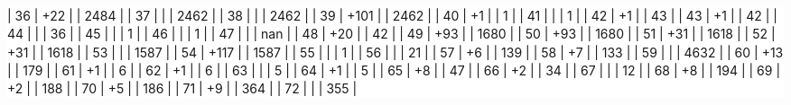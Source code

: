|   36 |   +22 |          |    2484 |
|   37 |       |          |    2462 |
|   38 |       |          |    2462 |
|   39 |  +101 |          |    2462 |
|   40 |    +1 |          |       1 |
|   41 |       |          |       1 |
|   42 |    +1 |          |      43 |
|   43 |    +1 |          |      42 |
|   44 |       |          |      36 |
|   45 |       |          |       1 |
|   46 |       |          |       1 |
|   47 |       |          |     nan |
|   48 |   +20 |          |      42 |
|   49 |   +93 |          |    1680 |
|   50 |   +93 |          |    1680 |
|   51 |   +31 |          |    1618 |
|   52 |   +31 |          |    1618 |
|   53 |       |          |    1587 |
|   54 |  +117 |          |    1587 |
|   55 |       |          |       1 |
|   56 |       |          |      21 |
|   57 |    +6 |          |     139 |
|   58 |    +7 |          |     133 |
|   59 |       |          |    4632 |
|   60 |   +13 |          |     179 |
|   61 |    +1 |          |       6 |
|   62 |    +1 |          |       6 |
|   63 |       |          |       5 |
|   64 |    +1 |          |       5 |
|   65 |    +8 |          |      47 |
|   66 |    +2 |          |      34 |
|   67 |       |          |      12 |
|   68 |    +8 |          |     194 |
|   69 |    +2 |          |     188 |
|   70 |    +5 |          |     186 |
|   71 |    +9 |          |     364 |
|   72 |       |          |     355 |